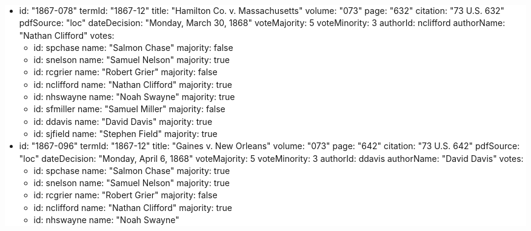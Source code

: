   - id: "1867-078"
    termId: "1867-12"
    title: "Hamilton Co. v. Massachusetts"
    volume: "073"
    page: "632"
    citation: "73 U.S. 632"
    pdfSource: "loc"
    dateDecision: "Monday, March 30, 1868"
    voteMajority: 5
    voteMinority: 3
    authorId: nclifford
    authorName: "Nathan Clifford"
    votes:
      - id: spchase
        name: "Salmon Chase"
        majority: false
      - id: snelson
        name: "Samuel Nelson"
        majority: true
      - id: rcgrier
        name: "Robert Grier"
        majority: false
      - id: nclifford
        name: "Nathan Clifford"
        majority: true
      - id: nhswayne
        name: "Noah Swayne"
        majority: true
      - id: sfmiller
        name: "Samuel Miller"
        majority: false
      - id: ddavis
        name: "David Davis"
        majority: true
      - id: sjfield
        name: "Stephen Field"
        majority: true
  - id: "1867-096"
    termId: "1867-12"
    title: "Gaines v. New Orleans"
    volume: "073"
    page: "642"
    citation: "73 U.S. 642"
    pdfSource: "loc"
    dateDecision: "Monday, April 6, 1868"
    voteMajority: 5
    voteMinority: 3
    authorId: ddavis
    authorName: "David Davis"
    votes:
      - id: spchase
        name: "Salmon Chase"
        majority: true
      - id: snelson
        name: "Samuel Nelson"
        majority: true
      - id: rcgrier
        name: "Robert Grier"
        majority: false
      - id: nclifford
        name: "Nathan Clifford"
        majority: true
      - id: nhswayne
        name: "Noah Swayne"